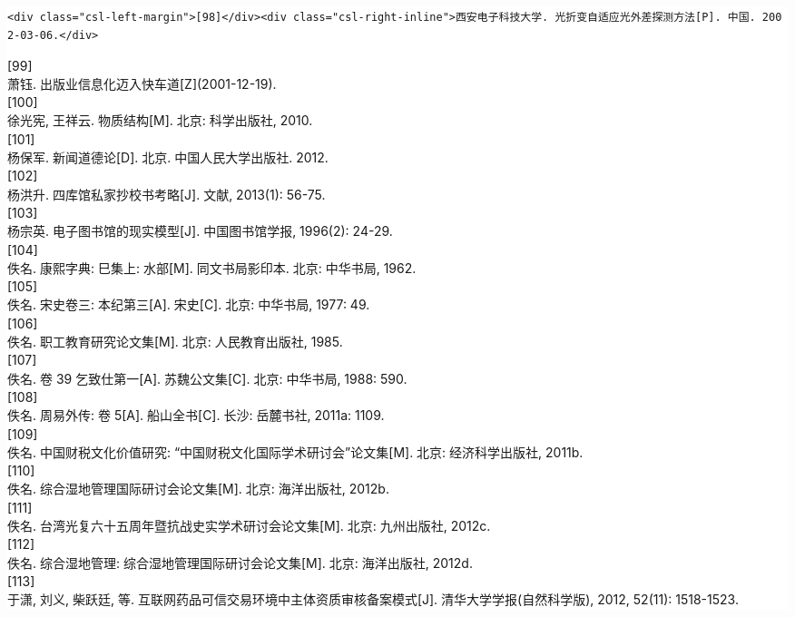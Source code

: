    <div class="csl-left-margin">[98]</div><div class="csl-right-inline">西安电子科技大学. 光折变自适应光外差探测方法[P]. 中国. 2002-03-06.</div>
  </div>
  <div class="csl-entry">
    <div class="csl-left-margin">[99]</div><div class="csl-right-inline">萧钰. 出版业信息化迈入快车道[Z](2001-12-19).</div>
  </div>
  <div class="csl-entry">
    <div class="csl-left-margin">[100]</div><div class="csl-right-inline">徐光宪, 王祥云. 物质结构[M]. 北京: 科学出版社, 2010.</div>
  </div>
  <div class="csl-entry">
    <div class="csl-left-margin">[101]</div><div class="csl-right-inline">杨保军. 新闻道德论[D]. 北京. 中国人民大学出版社. 2012.</div>
  </div>
  <div class="csl-entry">
    <div class="csl-left-margin">[102]</div><div class="csl-right-inline">杨洪升. 四库馆私家抄校书考略[J]. 文献, 2013(1): 56-75.</div>
  </div>
  <div class="csl-entry">
    <div class="csl-left-margin">[103]</div><div class="csl-right-inline">杨宗英. 电子图书馆的现实模型[J]. 中国图书馆学报, 1996(2): 24-29.</div>
  </div>
  <div class="csl-entry">
    <div class="csl-left-margin">[104]</div><div class="csl-right-inline">佚名. 康熙字典: 巳集上: 水部[M]. 同文书局影印本. 北京: 中华书局, 1962.</div>
  </div>
  <div class="csl-entry">
    <div class="csl-left-margin">[105]</div><div class="csl-right-inline">佚名. 宋史卷三: 本纪第三[A]. 宋史[C]. 北京: 中华书局, 1977: 49.</div>
  </div>
  <div class="csl-entry">
    <div class="csl-left-margin">[106]</div><div class="csl-right-inline">佚名. 职工教育研究论文集[M]. 北京: 人民教育出版社, 1985.</div>
  </div>
  <div class="csl-entry">
    <div class="csl-left-margin">[107]</div><div class="csl-right-inline">佚名. 卷 39 乞致仕第一[A]. 苏魏公文集[C]. 北京: 中华书局, 1988: 590.</div>
  </div>
  <div class="csl-entry">
    <div class="csl-left-margin">[108]</div><div class="csl-right-inline">佚名. 周易外传: 卷 5[A]. 船山全书[C]. 长沙: 岳麓书社, 2011a: 1109.</div>
  </div>
  <div class="csl-entry">
    <div class="csl-left-margin">[109]</div><div class="csl-right-inline">佚名. 中国财税文化价值研究: “中国财税文化国际学术研讨会”论文集[M]. 北京: 经济科学出版社, 2011b.</div>
  </div>
  <div class="csl-entry">
    <div class="csl-left-margin">[110]</div><div class="csl-right-inline">佚名. 综合湿地管理国际研讨会论文集[M]. 北京: 海洋出版社, 2012b.</div>
  </div>
  <div class="csl-entry">
    <div class="csl-left-margin">[111]</div><div class="csl-right-inline">佚名. 台湾光复六十五周年暨抗战史实学术研讨会论文集[M]. 北京: 九州出版社, 2012c.</div>
  </div>
  <div class="csl-entry">
    <div class="csl-left-margin">[112]</div><div class="csl-right-inline">佚名. 综合湿地管理: 综合湿地管理国际研讨会论文集[M]. 北京: 海洋出版社, 2012d.</div>
  </div>
  <div class="csl-entry">
    <div class="csl-left-margin">[113]</div><div class="csl-right-inline">于潇, 刘义, 柴跃廷, 等. 互联网药品可信交易环境中主体资质审核备案模式[J]. 清华大学学报(自然科学版), 2012, 52(11): 1518-1523.</div>
  </div>
  <div class="csl-entry">